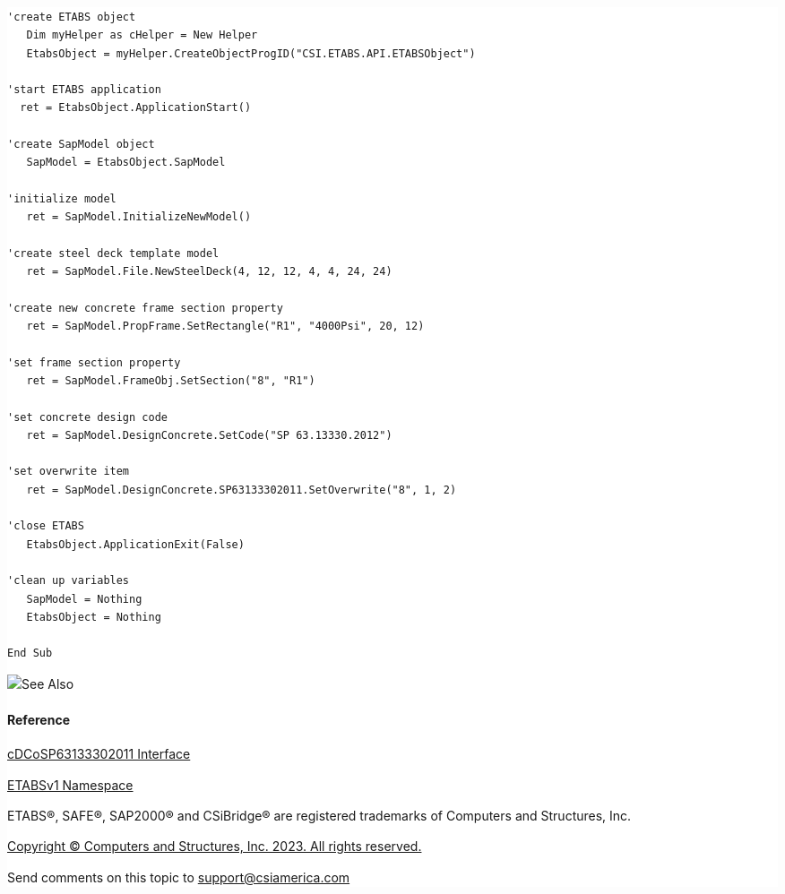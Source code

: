     'create ETABS object
       Dim myHelper as cHelper = New Helper
       EtabsObject = myHelper.CreateObjectProgID("CSI.ETABS.API.ETABSObject")
    
    'start ETABS application
      ret = EtabsObject.ApplicationStart()
    
    'create SapModel object
       SapModel = EtabsObject.SapModel
    
    'initialize model
       ret = SapModel.InitializeNewModel()
    
    'create steel deck template model
       ret = SapModel.File.NewSteelDeck(4, 12, 12, 4, 4, 24, 24)
    
    'create new concrete frame section property
       ret = SapModel.PropFrame.SetRectangle("R1", "4000Psi", 20, 12)
    
    'set frame section property
       ret = SapModel.FrameObj.SetSection("8", "R1")
    
    'set concrete design code
       ret = SapModel.DesignConcrete.SetCode("SP 63.13330.2012")
    
    'set overwrite item
       ret = SapModel.DesignConcrete.SP63133302011.SetOverwrite("8", 1, 2)
    
    'close ETABS
       EtabsObject.ApplicationExit(False)
    
    'clean up variables
       SapModel = Nothing
       EtabsObject = Nothing
    
    End Sub

![](../icons/SectionExpanded.png)See Also

#### Reference

[cDCoSP63133302011 Interface](4a800ffa-6371-09f7-cbb2-a7d82d09dc54.htm)

[ETABSv1 Namespace](2780f1b8-2033-5289-2298-1cdb2a7508d9.htm)

ETABS®, SAFE®, SAP2000® and CSiBridge® are registered trademarks of Computers
and Structures, Inc.  

[Copyright © Computers and Structures, Inc. 2023. All rights
reserved.](http://www.csiamerica.com)

Send comments on this topic to
[support@csiamerica.com](mailto:support%40csiamerica.com?Subject=CSI%20API%20ETABS%20v1)

